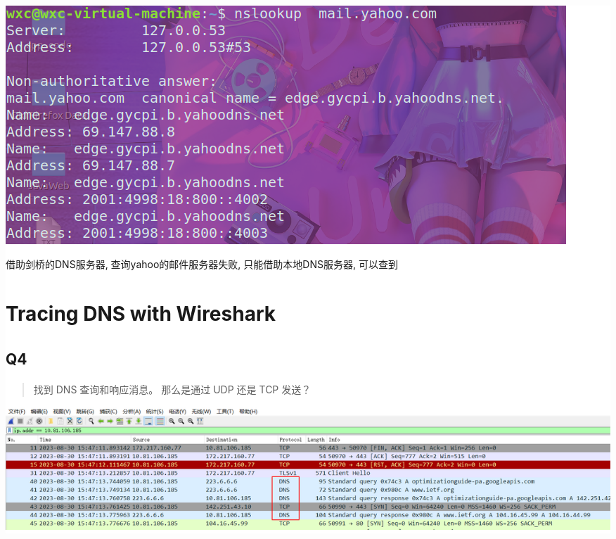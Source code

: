 ![image-20230830152226471](dns.assets/image-20230830152226471.png)

借助剑桥的DNS服务器, 查询yahoo的邮件服务器失败, 只能借助本地DNS服务器, 可以查到



# Tracing DNS with Wireshark

## Q4

> 找到 DNS 查询和响应消息。 那么是通过 UDP 还是 TCP 发送？

![image-20230830154955418](dns.assets/image-20230830154955418.png)
